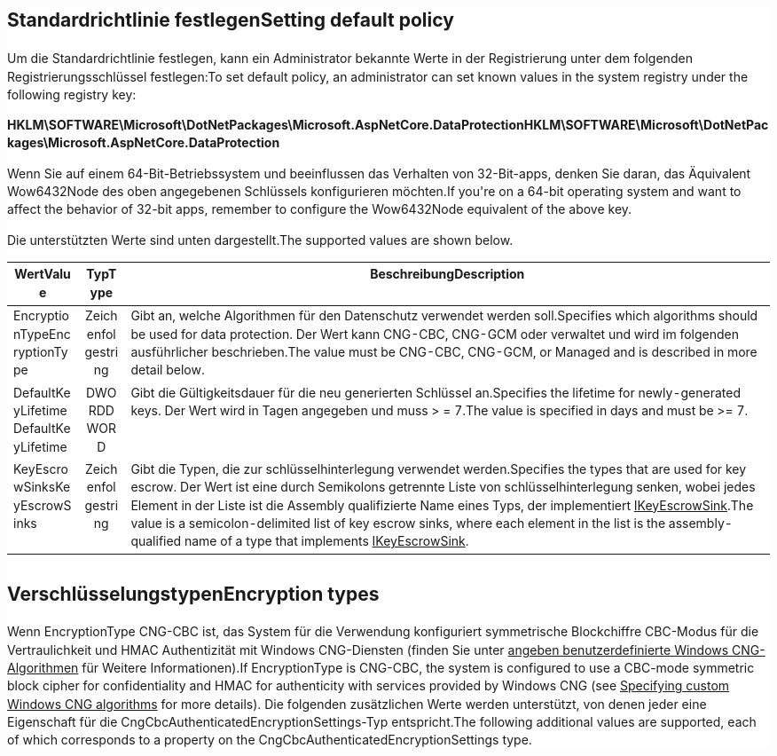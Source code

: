 ## <a name="setting-default-policy"></a><span data-ttu-id="780ce-110">Standardrichtlinie festlegen</span><span class="sxs-lookup"><span data-stu-id="780ce-110">Setting default policy</span></span>

<span data-ttu-id="780ce-111">Um die Standardrichtlinie festlegen, kann ein Administrator bekannte Werte in der Registrierung unter dem folgenden Registrierungsschlüssel festlegen:</span><span class="sxs-lookup"><span data-stu-id="780ce-111">To set default policy, an administrator can set known values in the system registry under the following registry key:</span></span>

<span data-ttu-id="780ce-112">**HKLM\SOFTWARE\Microsoft\DotNetPackages\Microsoft.AspNetCore.DataProtection**</span><span class="sxs-lookup"><span data-stu-id="780ce-112">**HKLM\SOFTWARE\Microsoft\DotNetPackages\Microsoft.AspNetCore.DataProtection**</span></span>

<span data-ttu-id="780ce-113">Wenn Sie auf einem 64-Bit-Betriebssystem und beeinflussen das Verhalten von 32-Bit-apps, denken Sie daran, das Äquivalent Wow6432Node des oben angegebenen Schlüssels konfigurieren möchten.</span><span class="sxs-lookup"><span data-stu-id="780ce-113">If you're on a 64-bit operating system and want to affect the behavior of 32-bit apps, remember to configure the Wow6432Node equivalent of the above key.</span></span>

<span data-ttu-id="780ce-114">Die unterstützten Werte sind unten dargestellt.</span><span class="sxs-lookup"><span data-stu-id="780ce-114">The supported values are shown below.</span></span>

| <span data-ttu-id="780ce-115">Wert</span><span class="sxs-lookup"><span data-stu-id="780ce-115">Value</span></span>              | <span data-ttu-id="780ce-116">Typ</span><span class="sxs-lookup"><span data-stu-id="780ce-116">Type</span></span>   | <span data-ttu-id="780ce-117">Beschreibung</span><span class="sxs-lookup"><span data-stu-id="780ce-117">Description</span></span> |
| ------------------ | :----: | ----------- |
| <span data-ttu-id="780ce-118">EncryptionType</span><span class="sxs-lookup"><span data-stu-id="780ce-118">EncryptionType</span></span>     | <span data-ttu-id="780ce-119">Zeichenfolge</span><span class="sxs-lookup"><span data-stu-id="780ce-119">string</span></span> | <span data-ttu-id="780ce-120">Gibt an, welche Algorithmen für den Datenschutz verwendet werden soll.</span><span class="sxs-lookup"><span data-stu-id="780ce-120">Specifies which algorithms should be used for data protection.</span></span> <span data-ttu-id="780ce-121">Der Wert kann CNG-CBC, CNG-GCM oder verwaltet und wird im folgenden ausführlicher beschrieben.</span><span class="sxs-lookup"><span data-stu-id="780ce-121">The value must be CNG-CBC, CNG-GCM, or Managed and is described in more detail below.</span></span> |
| <span data-ttu-id="780ce-122">DefaultKeyLifetime</span><span class="sxs-lookup"><span data-stu-id="780ce-122">DefaultKeyLifetime</span></span> | <span data-ttu-id="780ce-123">DWORD</span><span class="sxs-lookup"><span data-stu-id="780ce-123">DWORD</span></span>  | <span data-ttu-id="780ce-124">Gibt die Gültigkeitsdauer für die neu generierten Schlüssel an.</span><span class="sxs-lookup"><span data-stu-id="780ce-124">Specifies the lifetime for newly-generated keys.</span></span> <span data-ttu-id="780ce-125">Der Wert wird in Tagen angegeben und muss > = 7.</span><span class="sxs-lookup"><span data-stu-id="780ce-125">The value is specified in days and must be >= 7.</span></span> |
| <span data-ttu-id="780ce-126">KeyEscrowSinks</span><span class="sxs-lookup"><span data-stu-id="780ce-126">KeyEscrowSinks</span></span>     | <span data-ttu-id="780ce-127">Zeichenfolge</span><span class="sxs-lookup"><span data-stu-id="780ce-127">string</span></span> | <span data-ttu-id="780ce-128">Gibt die Typen, die zur schlüsselhinterlegung verwendet werden.</span><span class="sxs-lookup"><span data-stu-id="780ce-128">Specifies the types that are used for key escrow.</span></span> <span data-ttu-id="780ce-129">Der Wert ist eine durch Semikolons getrennte Liste von schlüsselhinterlegung senken, wobei jedes Element in der Liste ist die Assembly qualifizierte Name eines Typs, der implementiert [IKeyEscrowSink](/dotnet/api/microsoft.aspnetcore.dataprotection.keymanagement.ikeyescrowsink).</span><span class="sxs-lookup"><span data-stu-id="780ce-129">The value is a semicolon-delimited list of key escrow sinks, where each element in the list is the assembly-qualified name of a type that implements [IKeyEscrowSink](/dotnet/api/microsoft.aspnetcore.dataprotection.keymanagement.ikeyescrowsink).</span></span> |

## <a name="encryption-types"></a><span data-ttu-id="780ce-130">Verschlüsselungstypen</span><span class="sxs-lookup"><span data-stu-id="780ce-130">Encryption types</span></span>

<span data-ttu-id="780ce-131">Wenn EncryptionType CNG-CBC ist, das System für die Verwendung konfiguriert symmetrische Blockchiffre CBC-Modus für die Vertraulichkeit und HMAC Authentizität mit Windows CNG-Diensten (finden Sie unter [angeben benutzerdefinierte Windows CNG-Algorithmen](xref:security/data-protection/configuration/overview#specifying-custom-windows-cng-algorithms) für Weitere Informationen).</span><span class="sxs-lookup"><span data-stu-id="780ce-131">If EncryptionType is CNG-CBC, the system is configured to use a CBC-mode symmetric block cipher for confidentiality and HMAC for authenticity with services provided by Windows CNG (see [Specifying custom Windows CNG algorithms](xref:security/data-protection/configuration/overview#specifying-custom-windows-cng-algorithms) for more details).</span></span> <span data-ttu-id="780ce-132">Die folgenden zusätzlichen Werte werden unterstützt, von denen jeder eine Eigenschaft für die CngCbcAuthenticatedEncryptionSettings-Typ entspricht.</span><span class="sxs-lookup"><span data-stu-id="780ce-132">The following additional values are supported, each of which corresponds to a property on the CngCbcAuthenticatedEncryptionSettings type.</span></span>
